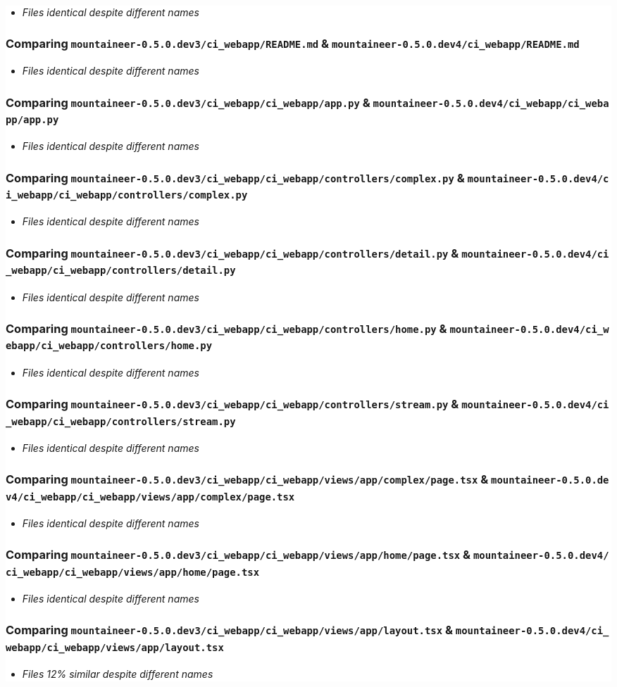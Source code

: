  * *Files identical despite different names*

### Comparing `mountaineer-0.5.0.dev3/ci_webapp/README.md` & `mountaineer-0.5.0.dev4/ci_webapp/README.md`

 * *Files identical despite different names*

### Comparing `mountaineer-0.5.0.dev3/ci_webapp/ci_webapp/app.py` & `mountaineer-0.5.0.dev4/ci_webapp/ci_webapp/app.py`

 * *Files identical despite different names*

### Comparing `mountaineer-0.5.0.dev3/ci_webapp/ci_webapp/controllers/complex.py` & `mountaineer-0.5.0.dev4/ci_webapp/ci_webapp/controllers/complex.py`

 * *Files identical despite different names*

### Comparing `mountaineer-0.5.0.dev3/ci_webapp/ci_webapp/controllers/detail.py` & `mountaineer-0.5.0.dev4/ci_webapp/ci_webapp/controllers/detail.py`

 * *Files identical despite different names*

### Comparing `mountaineer-0.5.0.dev3/ci_webapp/ci_webapp/controllers/home.py` & `mountaineer-0.5.0.dev4/ci_webapp/ci_webapp/controllers/home.py`

 * *Files identical despite different names*

### Comparing `mountaineer-0.5.0.dev3/ci_webapp/ci_webapp/controllers/stream.py` & `mountaineer-0.5.0.dev4/ci_webapp/ci_webapp/controllers/stream.py`

 * *Files identical despite different names*

### Comparing `mountaineer-0.5.0.dev3/ci_webapp/ci_webapp/views/app/complex/page.tsx` & `mountaineer-0.5.0.dev4/ci_webapp/ci_webapp/views/app/complex/page.tsx`

 * *Files identical despite different names*

### Comparing `mountaineer-0.5.0.dev3/ci_webapp/ci_webapp/views/app/home/page.tsx` & `mountaineer-0.5.0.dev4/ci_webapp/ci_webapp/views/app/home/page.tsx`

 * *Files identical despite different names*

### Comparing `mountaineer-0.5.0.dev3/ci_webapp/ci_webapp/views/app/layout.tsx` & `mountaineer-0.5.0.dev4/ci_webapp/ci_webapp/views/app/layout.tsx`

 * *Files 12% similar despite different names*

